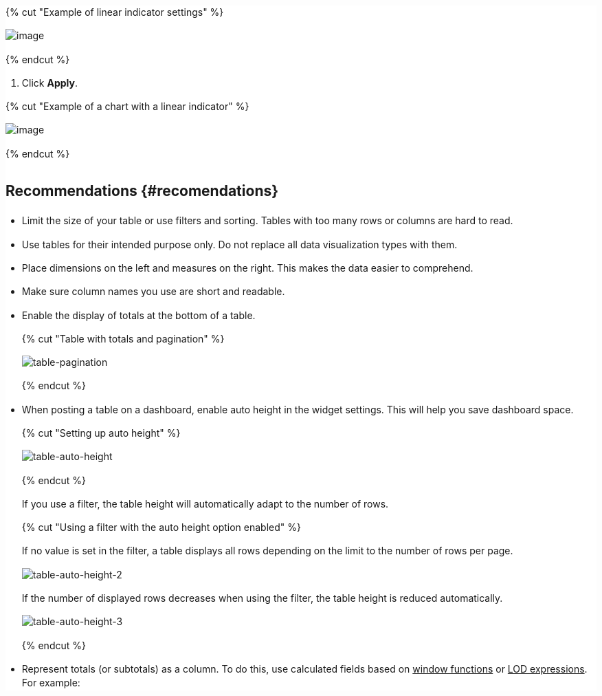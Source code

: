    {% cut "Example of linear indicator settings" %}

   ![image](../../_assets/datalens/operations/chart/table-linear-indicator-setting.png)

   {% endcut %}

1. Click **Apply**.

{% cut "Example of a chart with a linear indicator" %}

![image](../../_assets/datalens/operations/chart/table-linear-indicator.png)

{% endcut %}

## Recommendations {#recomendations}

* Limit the size of your table or use filters and sorting. Tables with too many rows or columns are hard to read.
* Use tables for their intended purpose only. Do not replace all data visualization types with them.
* Place dimensions on the left and measures on the right. This makes the data easier to comprehend.
* Make sure column names you use are short and readable.
* Enable the display of totals at the bottom of a table.

  {% cut "Table with totals and pagination" %}

  ![table-pagination](../../_assets/datalens/visualization-ref/table-chart/table-pagination.png)

  {% endcut %}

* When posting a table on a dashboard, enable auto height in the widget settings. This will help you save dashboard space. 

  {% cut "Setting up auto height" %}
  
  ![table-auto-height](../../_assets/datalens/visualization-ref/table-chart/table-auto-height.png)

  {% endcut %}
  
  If you use a filter, the table height will automatically adapt to the number of rows.
  
  {% cut "Using a filter with the auto height option enabled" %}
  
  If no value is set in the filter, a table displays all rows depending on the limit to the number of rows per page.
  
  ![table-auto-height-2](../../_assets/datalens/visualization-ref/table-chart/table-auto-height-2.png)

  If the number of displayed rows decreases when using the filter, the table height is reduced automatically.

  ![table-auto-height-3](../../_assets/datalens/visualization-ref/table-chart/table-auto-height-3.png)

  {% endcut %}

* Represent totals (or subtotals) as a column. To do this, use calculated fields based on [window functions](../concepts/window-function-tutorial.md) or [LOD expressions](../concepts/lod-aggregation.md). For example:
